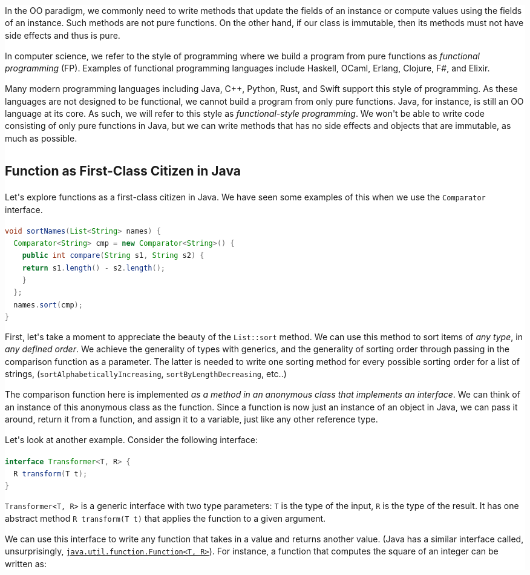 In the OO paradigm, we commonly need to write methods that update the fields of an instance or compute values using the fields of an instance.  Such methods are not pure functions.  On the other hand, if our class is immutable, then its methods must not have side effects and thus is pure.

In computer science, we refer to the style of programming where we build a program from pure functions as _functional programming_ (FP). Examples of functional programming languages include Haskell, OCaml, Erlang, Clojure, F#, and Elixir.

Many modern programming languages including Java, C++, Python, Rust, and Swift support this style of programming.  As these languages are not designed to be functional, we cannot build a program from only pure functions.  Java, for instance, is still an OO language at its core.  As such, we will refer to this style as _functional-style programming_.  We won't be able to write code consisting of only pure functions in Java, but we can write methods that has no side effects and objects that are immutable, as much as possible.

## Function as First-Class Citizen in Java

Let's explore functions as a first-class citizen in Java.  We have seen some examples of this when we use the `Comparator` interface.

```Java
void sortNames(List<String> names) {
  Comparator<String> cmp = new Comparator<String>() {
    public int compare(String s1, String s2) {
    return s1.length() - s2.length();
    }
  };
  names.sort(cmp);
}
```

First, let's take a moment to appreciate the beauty of the `List::sort` method.  We can use this method to sort items of _any type_, in _any defined order_.  We achieve the generality of types with generics, and the generality of sorting order through passing in the comparison function as a parameter.  The latter is needed to write one sorting method for every possible sorting order for a list of strings, (`sortAlphabeticallyIncreasing`, `sortByLengthDecreasing`, etc..)

The comparison function here is implemented _as a method in an anonymous class that implements an interface_.  We can think of an instance of this anonymous class as the function.  Since a function is now just an instance of an object in Java, we can pass it around, return it from a function, and assign it to a variable, just like any other reference type.

Let's look at another example.  Consider the following interface:
```Java
interface Transformer<T, R> {
  R transform(T t);
}
```

`Transformer<T, R>` is a generic interface with two type parameters: `T` is the type of the input, `R` is the type of the result.  It has one abstract method `R transform(T t)` that applies the function to a given argument.

We can use this interface to write any function that takes in a value and returns another value.  (Java has a similar interface called, unsurprisingly, [`java.util.function.Function<T, R>`](https://docs.oracle.com/en/java/javase/21/docs/api/java.base/java/util/function/Function.html)). For instance, a function that computes the square of an integer can be written as:
